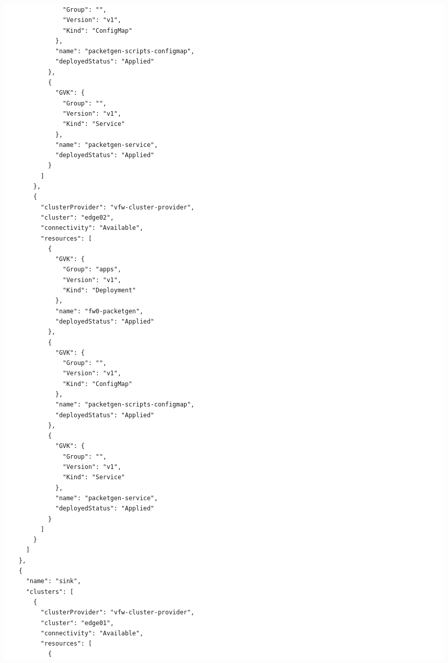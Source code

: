 ```
                "Group": "",
                "Version": "v1",
                "Kind": "ConfigMap"
              },
              "name": "packetgen-scripts-configmap",
              "deployedStatus": "Applied"
            },
            {
              "GVK": {
                "Group": "",
                "Version": "v1",
                "Kind": "Service"
              },
              "name": "packetgen-service",
              "deployedStatus": "Applied"
            }
          ]
        },
        {
          "clusterProvider": "vfw-cluster-provider",
          "cluster": "edge02",
          "connectivity": "Available",
          "resources": [
            {
              "GVK": {
                "Group": "apps",
                "Version": "v1",
                "Kind": "Deployment"
              },
              "name": "fw0-packetgen",
              "deployedStatus": "Applied"
            },
            {
              "GVK": {
                "Group": "",
                "Version": "v1",
                "Kind": "ConfigMap"
              },
              "name": "packetgen-scripts-configmap",
              "deployedStatus": "Applied"
            },
            {
              "GVK": {
                "Group": "",
                "Version": "v1",
                "Kind": "Service"
              },
              "name": "packetgen-service",
              "deployedStatus": "Applied"
            }
          ]
        }
      ]
    },
    {
      "name": "sink",
      "clusters": [
        {
          "clusterProvider": "vfw-cluster-provider",
          "cluster": "edge01",
          "connectivity": "Available",
          "resources": [
            {
```